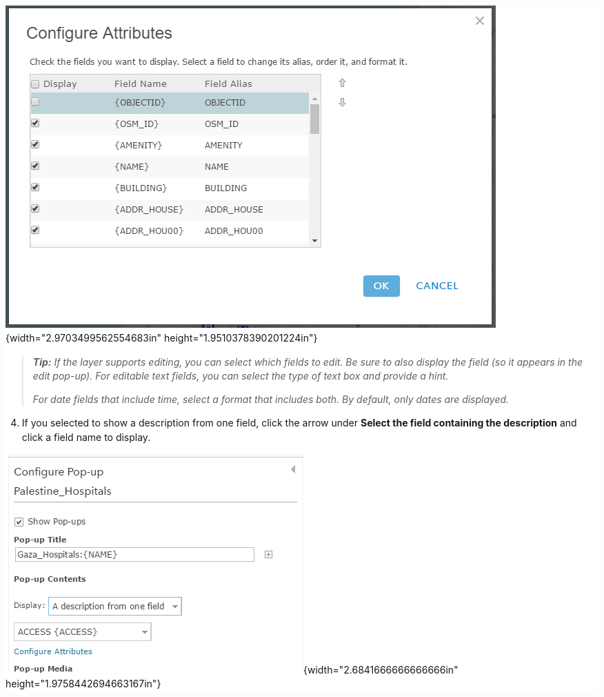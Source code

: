 ![](Authoring_Maps_on_Portal/media/image31.png){width="2.9703499562554683in"
height="1.9510378390201224in"}

> ***Tip:** If the layer supports editing, you can select which fields
> to edit. Be sure to also display the field (so it appears in the edit
> pop-up). For editable text fields, you can select the type of text box
> and provide a hint.*
>
> *For date fields that include time, select a format that includes
> both. By default, only dates are displayed.*

4.  If you selected to show a description from one field, click the
    arrow under **Select the field containing the description** and
    click a field name to display.

![](Authoring_Maps_on_Portal/media/image32.png){width="2.6841666666666666in"
height="1.9758442694663167in"}
